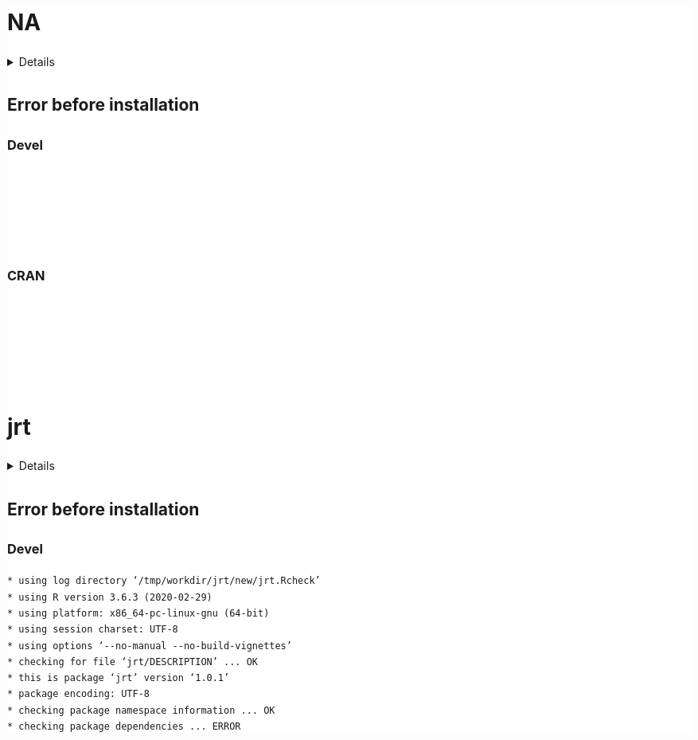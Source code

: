 # NA

<details></details>

## Error before installation

### Devel

```






```
### CRAN

```






```
# jrt

<details></details>

## Error before installation

### Devel

```
* using log directory ‘/tmp/workdir/jrt/new/jrt.Rcheck’
* using R version 3.6.3 (2020-02-29)
* using platform: x86_64-pc-linux-gnu (64-bit)
* using session charset: UTF-8
* using options ‘--no-manual --no-build-vignettes’
* checking for file ‘jrt/DESCRIPTION’ ... OK
* this is package ‘jrt’ version ‘1.0.1’
* package encoding: UTF-8
* checking package namespace information ... OK
* checking package dependencies ... ERROR
